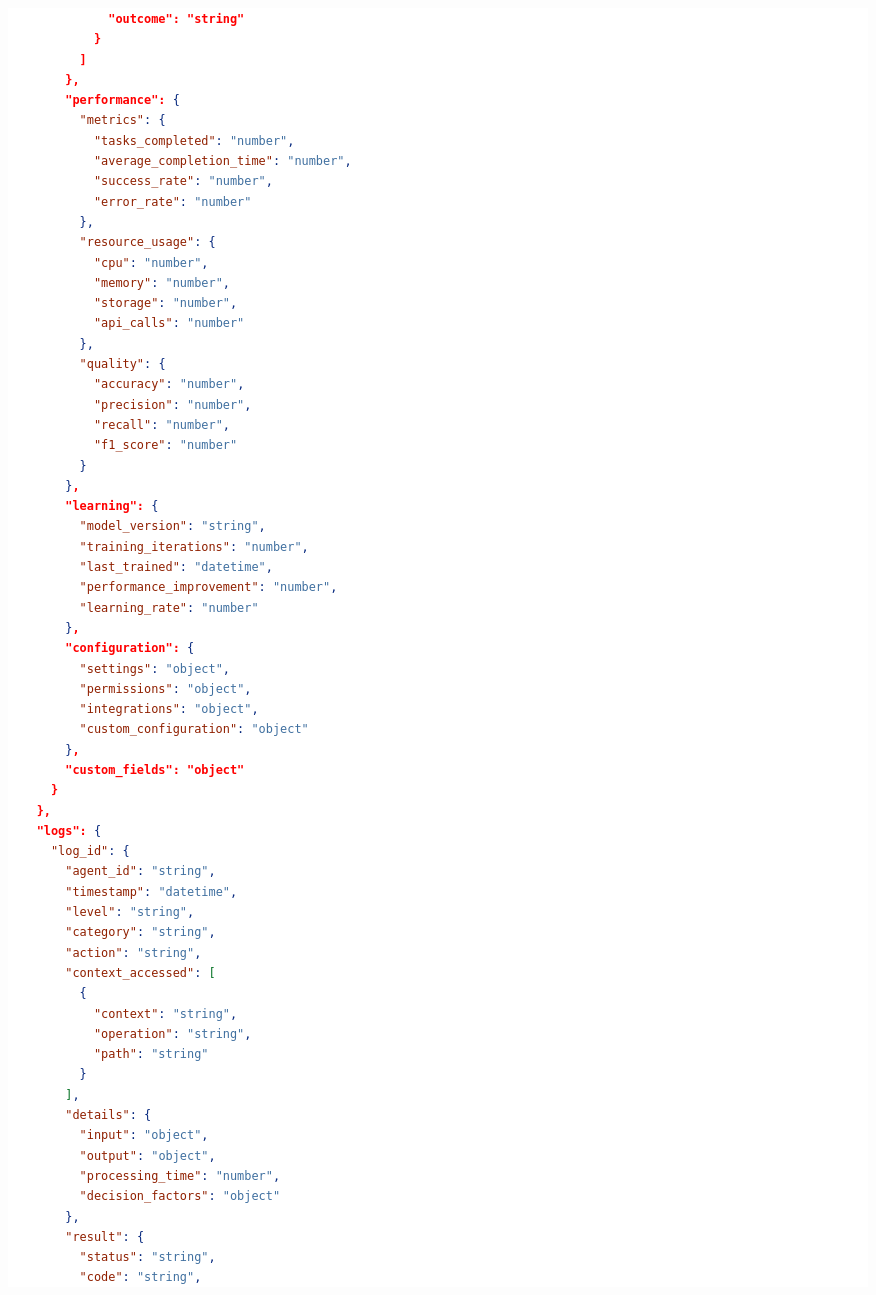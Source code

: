 ```json
              "outcome": "string"
            }
          ]
        },
        "performance": {
          "metrics": {
            "tasks_completed": "number",
            "average_completion_time": "number",
            "success_rate": "number",
            "error_rate": "number"
          },
          "resource_usage": {
            "cpu": "number",
            "memory": "number",
            "storage": "number",
            "api_calls": "number"
          },
          "quality": {
            "accuracy": "number",
            "precision": "number",
            "recall": "number",
            "f1_score": "number"
          }
        },
        "learning": {
          "model_version": "string",
          "training_iterations": "number",
          "last_trained": "datetime",
          "performance_improvement": "number",
          "learning_rate": "number"
        },
        "configuration": {
          "settings": "object",
          "permissions": "object",
          "integrations": "object",
          "custom_configuration": "object"
        },
        "custom_fields": "object"
      }
    },
    "logs": {
      "log_id": {
        "agent_id": "string",
        "timestamp": "datetime",
        "level": "string",
        "category": "string",
        "action": "string",
        "context_accessed": [
          {
            "context": "string",
            "operation": "string",
            "path": "string"
          }
        ],
        "details": {
          "input": "object",
          "output": "object",
          "processing_time": "number",
          "decision_factors": "object"
        },
        "result": {
          "status": "string",
          "code": "string",
```